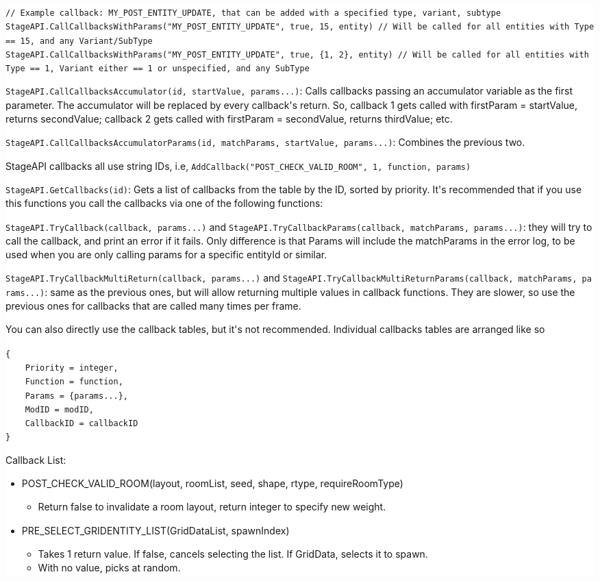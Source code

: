 ```
// Example callback: MY_POST_ENTITY_UPDATE, that can be added with a specified type, variant, subtype
StageAPI.CallCallbacksWithParams("MY_POST_ENTITY_UPDATE", true, 15, entity) // Will be called for all entities with Type == 15, and any Variant/SubType
StageAPI.CallCallbacksWithParams("MY_POST_ENTITY_UPDATE", true, {1, 2}, entity) // Will be called for all entities with Type == 1, Variant either == 1 or unspecified, and any SubType
```

`StageAPI.CallCallbacksAccumulator(id, startValue, params...)`: Calls callbacks passing an accumulator variable as the first parameter. The accumulator will be
replaced by every callback's return. So, callback 1 gets called with firstParam = startValue, returns secondValue; callback 2 gets called with firstParam = secondValue, returns thirdValue; etc.

`StageAPI.CallCallbacksAccumulatorParams(id, matchParams, startValue, params...)`: Combines the previous two.

StageAPI callbacks all use string IDs, i.e, `AddCallback("POST_CHECK_VALID_ROOM", 1, function, params)`

`StageAPI.GetCallbacks(id)`: Gets a list of callbacks from the table by the ID, sorted by priority.
It's recommended that if you use this functions you call the callbacks via one of the following functions:

`StageAPI.TryCallback(callback, params...)` and `StageAPI.TryCallbackParams(callback, matchParams, params...)`: they will try to call the callback,
and print an error if it fails. Only difference is that Params will include the matchParams in the error log, to be used when you are only calling
params for a specific entityId or similar.

`StageAPI.TryCallbackMultiReturn(callback, params...)` and `StageAPI.TryCallbackMultiReturnParams(callback, matchParams, params...)`: same as the previous
ones, but will allow returning multiple values in callback functions. They are slower, so use the previous ones for callbacks that are called many times
per frame.

You can also directly use the callback tables, but it's not recommended. Individual callbacks tables are arranged like so

```
{
    Priority = integer,
    Function = function,
    Params = {params...},
    ModID = modID,
    CallbackID = callbackID
}
```

Callback List:

- POST_CHECK_VALID_ROOM(layout, roomList, seed, shape, rtype, requireRoomType)

  - Return false to invalidate a room layout, return integer to specify new weight.

- PRE_SELECT_GRIDENTITY_LIST(GridDataList, spawnIndex)

  - Takes 1 return value. If false, cancels selecting the list. If GridData, selects it to spawn.
  - With no value, picks at random.
